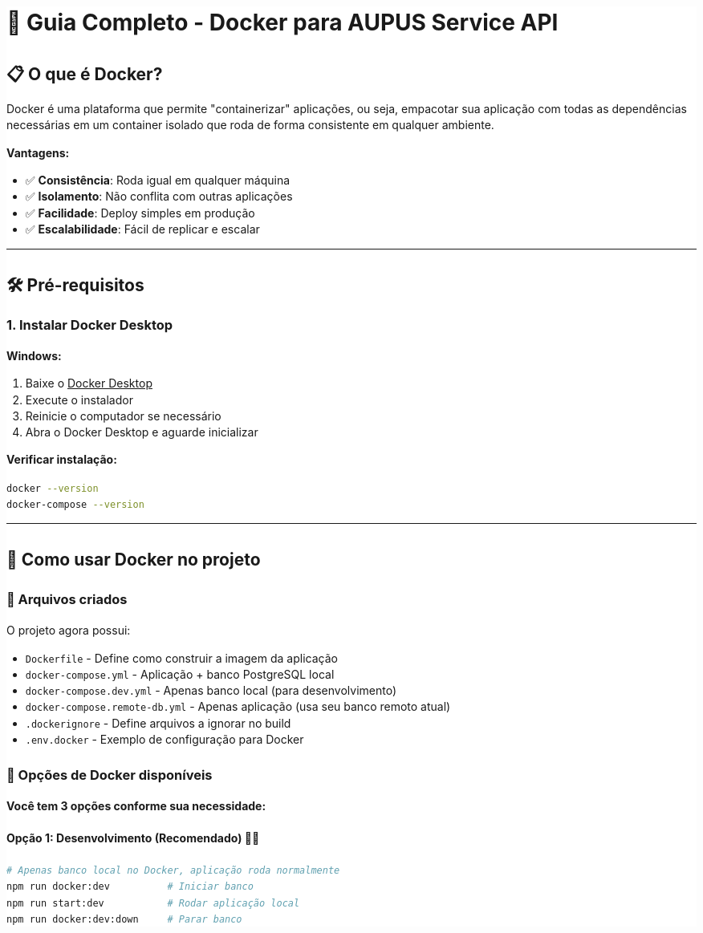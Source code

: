 # 🐳 Guia Completo - Docker para AUPUS Service API

## 📋 O que é Docker?

Docker é uma plataforma que permite "containerizar" aplicações, ou seja, empacotar sua aplicação com todas as dependências necessárias em um container isolado que roda de forma consistente em qualquer ambiente.

**Vantagens:**
- ✅ **Consistência**: Roda igual em qualquer máquina
- ✅ **Isolamento**: Não conflita com outras aplicações
- ✅ **Facilidade**: Deploy simples em produção
- ✅ **Escalabilidade**: Fácil de replicar e escalar

---

## 🛠️ Pré-requisitos

### 1. Instalar Docker Desktop

**Windows:**
1. Baixe o [Docker Desktop](https://www.docker.com/products/docker-desktop/)
2. Execute o instalador
3. Reinicie o computador se necessário
4. Abra o Docker Desktop e aguarde inicializar

**Verificar instalação:**
```bash
docker --version
docker-compose --version
```

---

## 🚀 Como usar Docker no projeto

### 📁 Arquivos criados

O projeto agora possui:
- `Dockerfile` - Define como construir a imagem da aplicação
- `docker-compose.yml` - Aplicação + banco PostgreSQL local
- `docker-compose.dev.yml` - Apenas banco local (para desenvolvimento)
- `docker-compose.remote-db.yml` - Apenas aplicação (usa seu banco remoto atual)
- `.dockerignore` - Define arquivos a ignorar no build
- `.env.docker` - Exemplo de configuração para Docker

### 🎯 Opções de Docker disponíveis

**Você tem 3 opções conforme sua necessidade:**

#### **Opção 1: Desenvolvimento (Recomendado) 👨‍💻**
```bash
# Apenas banco local no Docker, aplicação roda normalmente
npm run docker:dev          # Iniciar banco
npm run start:dev           # Rodar aplicação local
npm run docker:dev:down     # Parar banco
```

